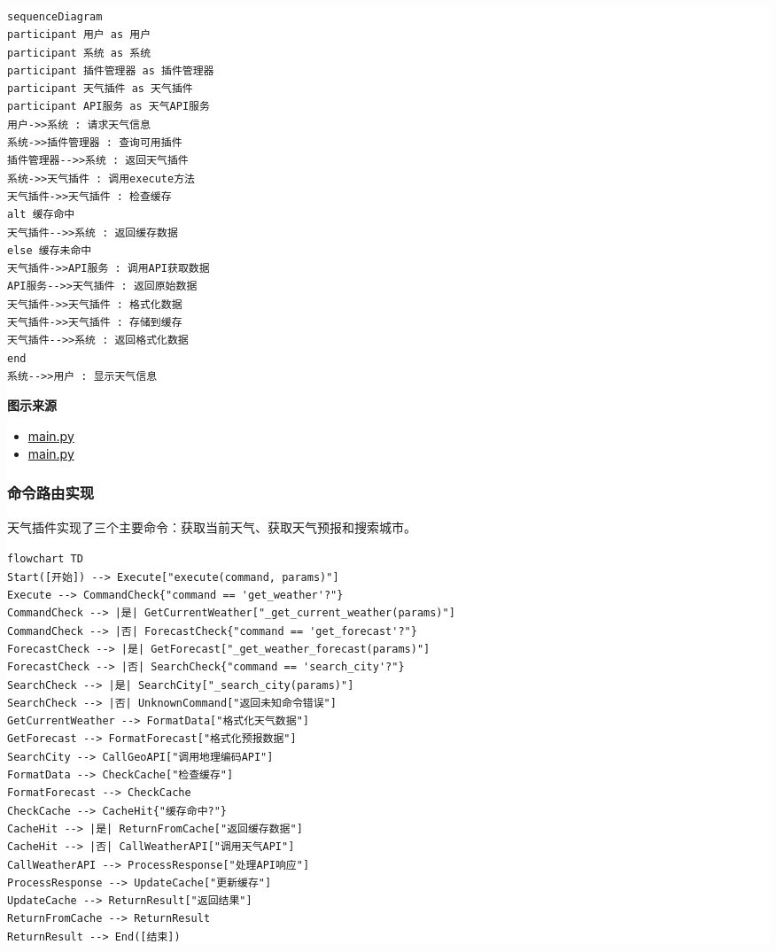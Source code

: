 ```mermaid
sequenceDiagram
participant 用户 as 用户
participant 系统 as 系统
participant 插件管理器 as 插件管理器
participant 天气插件 as 天气插件
participant API服务 as 天气API服务
用户->>系统 : 请求天气信息
系统->>插件管理器 : 查询可用插件
插件管理器-->>系统 : 返回天气插件
系统->>天气插件 : 调用execute方法
天气插件->>天气插件 : 检查缓存
alt 缓存命中
天气插件-->>系统 : 返回缓存数据
else 缓存未命中
天气插件->>API服务 : 调用API获取数据
API服务-->>天气插件 : 返回原始数据
天气插件->>天气插件 : 格式化数据
天气插件->>天气插件 : 存储到缓存
天气插件-->>系统 : 返回格式化数据
end
系统-->>用户 : 显示天气信息
```

**图示来源**
- [main.py](file://python/plugins/weather/main.py#L80-L110)
- [main.py](file://python/plugins/weather/main.py#L110-L200)

### 命令路由实现

天气插件实现了三个主要命令：获取当前天气、获取天气预报和搜索城市。

```mermaid
flowchart TD
Start([开始]) --> Execute["execute(command, params)"]
Execute --> CommandCheck{"command == 'get_weather'?"}
CommandCheck --> |是| GetCurrentWeather["_get_current_weather(params)"]
CommandCheck --> |否| ForecastCheck{"command == 'get_forecast'?"}
ForecastCheck --> |是| GetForecast["_get_weather_forecast(params)"]
ForecastCheck --> |否| SearchCheck{"command == 'search_city'?"}
SearchCheck --> |是| SearchCity["_search_city(params)"]
SearchCheck --> |否| UnknownCommand["返回未知命令错误"]
GetCurrentWeather --> FormatData["格式化天气数据"]
GetForecast --> FormatForecast["格式化预报数据"]
SearchCity --> CallGeoAPI["调用地理编码API"]
FormatData --> CheckCache["检查缓存"]
FormatForecast --> CheckCache
CheckCache --> CacheHit{"缓存命中?"}
CacheHit --> |是| ReturnFromCache["返回缓存数据"]
CacheHit --> |否| CallWeatherAPI["调用天气API"]
CallWeatherAPI --> ProcessResponse["处理API响应"]
ProcessResponse --> UpdateCache["更新缓存"]
UpdateCache --> ReturnResult["返回结果"]
ReturnFromCache --> ReturnResult
ReturnResult --> End([结束])
```
